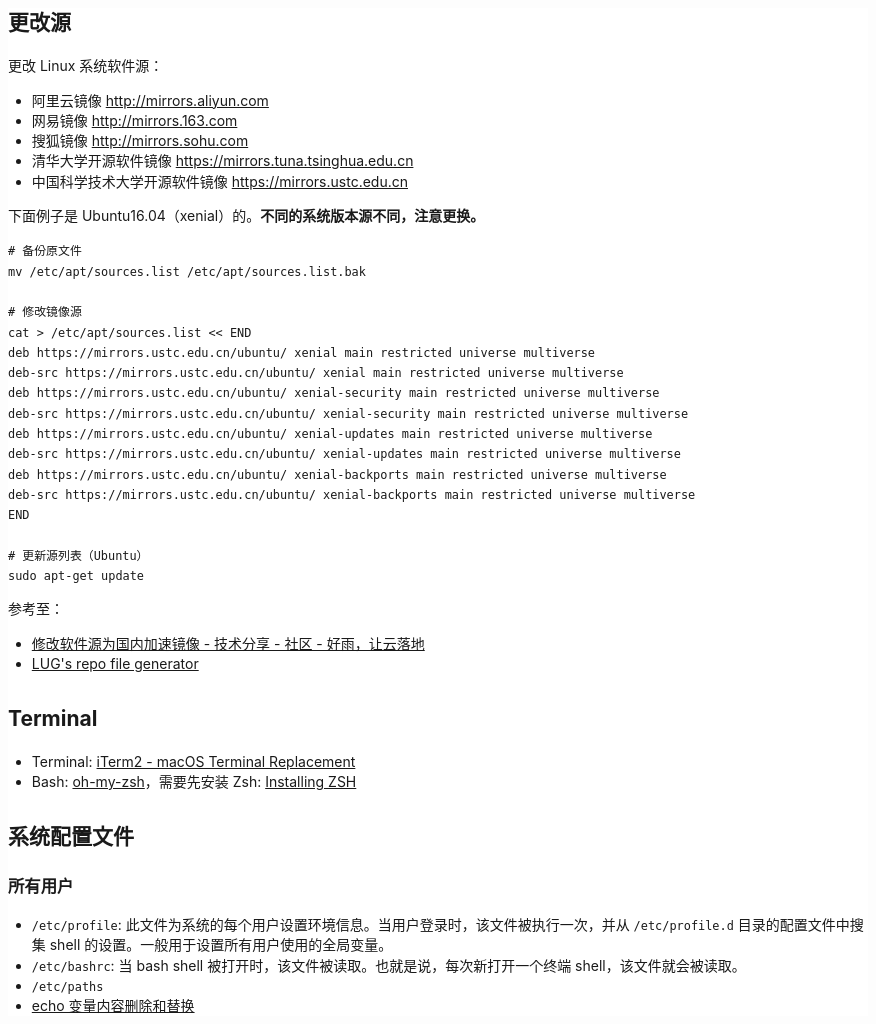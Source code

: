 ## 更改源

更改 Linux 系统软件源：

- 阿里云镜像 http://mirrors.aliyun.com
- 网易镜像 http://mirrors.163.com
- 搜狐镜像 http://mirrors.sohu.com
- 清华大学开源软件镜像 https://mirrors.tuna.tsinghua.edu.cn
- 中国科学技术大学开源软件镜像 https://mirrors.ustc.edu.cn  

下面例子是 Ubuntu16.04（xenial）的。**不同的系统版本源不同，注意更换。**

```
# 备份原文件
mv /etc/apt/sources.list /etc/apt/sources.list.bak

# 修改镜像源
cat > /etc/apt/sources.list << END  
deb https://mirrors.ustc.edu.cn/ubuntu/ xenial main restricted universe multiverse
deb-src https://mirrors.ustc.edu.cn/ubuntu/ xenial main restricted universe multiverse
deb https://mirrors.ustc.edu.cn/ubuntu/ xenial-security main restricted universe multiverse
deb-src https://mirrors.ustc.edu.cn/ubuntu/ xenial-security main restricted universe multiverse
deb https://mirrors.ustc.edu.cn/ubuntu/ xenial-updates main restricted universe multiverse
deb-src https://mirrors.ustc.edu.cn/ubuntu/ xenial-updates main restricted universe multiverse
deb https://mirrors.ustc.edu.cn/ubuntu/ xenial-backports main restricted universe multiverse
deb-src https://mirrors.ustc.edu.cn/ubuntu/ xenial-backports main restricted universe multiverse
END

# 更新源列表（Ubuntu）
sudo apt-get update
```


参考至：  

- [修改软件源为国内加速镜像 - 技术分享 - 社区 - 好雨，让云落地](https://t.goodrain.com/t/topic/236)
- [LUG's repo file generator](https://mirrors.ustc.edu.cn/repogen/)


## Terminal

- Terminal: [iTerm2 - macOS Terminal Replacement](https://www.iterm2.com/)
- Bash: [oh-my-zsh](https://github.com/robbyrussell/oh-my-zsh)，需要先安装 Zsh: [Installing ZSH](https://github.com/robbyrussell/oh-my-zsh/wiki/Installing-ZSH)


## 系统配置文件

### 所有用户

- `/etc/profile`: 此文件为系统的每个用户设置环境信息。当用户登录时，该文件被执行一次，并从 `/etc/profile.d` 目录的配置文件中搜集 shell 的设置。一般用于设置所有用户使用的全局变量。
- `/etc/bashrc`: 当 bash shell 被打开时，该文件被读取。也就是说，每次新打开一个终端 shell，该文件就会被读取。
- `/etc/paths` 
- [echo 变量内容删除和替换](http://blog.51cto.com/sndapk/1093073)
